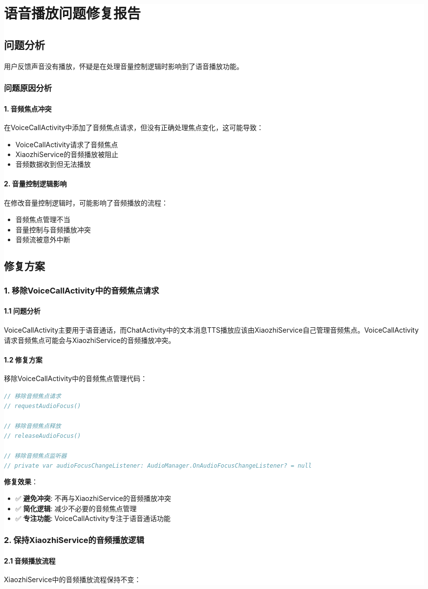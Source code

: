 # 语音播放问题修复报告

## 问题分析

用户反馈声音没有播放，怀疑是在处理音量控制逻辑时影响到了语音播放功能。

### 问题原因分析

#### 1. 音频焦点冲突
在VoiceCallActivity中添加了音频焦点请求，但没有正确处理焦点变化，这可能导致：
- VoiceCallActivity请求了音频焦点
- XiaozhiService的音频播放被阻止
- 音频数据收到但无法播放

#### 2. 音量控制逻辑影响
在修改音量控制逻辑时，可能影响了音频播放的流程：
- 音频焦点管理不当
- 音量控制与音频播放冲突
- 音频流被意外中断

## 修复方案

### 1. 移除VoiceCallActivity中的音频焦点请求

#### 1.1 问题分析
VoiceCallActivity主要用于语音通话，而ChatActivity中的文本消息TTS播放应该由XiaozhiService自己管理音频焦点。VoiceCallActivity请求音频焦点可能会与XiaozhiService的音频播放冲突。

#### 1.2 修复方案
移除VoiceCallActivity中的音频焦点管理代码：

```kotlin
// 移除音频焦点请求
// requestAudioFocus()

// 移除音频焦点释放
// releaseAudioFocus()

// 移除音频焦点监听器
// private var audioFocusChangeListener: AudioManager.OnAudioFocusChangeListener? = null
```

**修复效果**：
- ✅ **避免冲突**: 不再与XiaozhiService的音频播放冲突
- ✅ **简化逻辑**: 减少不必要的音频焦点管理
- ✅ **专注功能**: VoiceCallActivity专注于语音通话功能

### 2. 保持XiaozhiService的音频播放逻辑

#### 2.1 音频播放流程
XiaozhiService中的音频播放流程保持不变：
